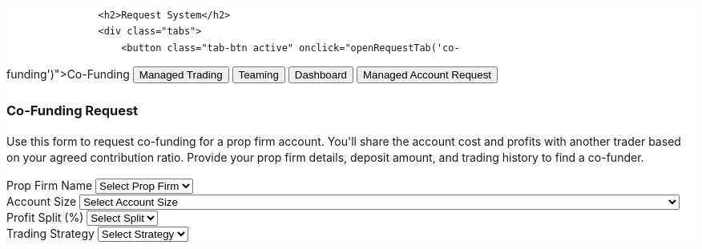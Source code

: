                     <h2>Request System</h2>
                    <div class="tabs">
                        <button class="tab-btn active" onclick="openRequestTab('co-
funding')">Co-Funding</button>
                        <button class="tab-btn" onclick="openRequestTab('managed-
trading')">Managed Trading</button>
                        <button class="tab-btn" 
onclick="openRequestTab('teaming')">Teaming</button>
                        <button class="tab-btn" 
onclick="openRequestTab('dashboard')">Dashboard</button>
                        <button class="tab-btn" onclick="openRequestTab('managed-
account-request')">Managed Account Request</button>
                    </div>
                    <div id="co-funding" class="tab-content active">
                        <h3>Co-Funding Request</h3>
                        <div class="form-description">
                            <p>Use this form to request co-funding for a prop firm 
account. You'll share the account cost and profits with another trader based on 
your agreed contribution ratio. Provide your prop firm details, deposit amount, 
and trading history to find a co-funder.</p>
                        </div>
                        <form id="coFundingForm">
                            <div class="form-group">
                                <label for="prop-firm">Prop Firm Name</label>
                                <select id="prop-firm" name="prop-firm" required>
                                    <option value="">Select Prop Firm</option>
                                    <option value="ftmo">FTMO</option>
                                    <option value="myforexfunds">MyForexFunds</option>
                                    <option value="the5ers">The5ers</option>
                                </select>
                            </div>
                            <div class="form-group">
                                <label for="account-size">Account Size</label>
                                <select id="account-size" name="account-size" required>
                                    <option value="">Select Account Size</option>
                                    <option value="5k">$5,000</option>
                                    <option value="10k">$10,000</option>
                                    <option value="25k">$25,000</option>
                                </select>
                            </div>
                            <div class="form-group">
<label for="deposit-amount">Your Deposit Amount ($)</
label>
                                <input type="number" id="deposit-amount" 
name="deposit-amount" placeholder="e.g., 50" required>
                            </div>
                            <div class="form-group">
                                <label for="profit-split">Profit Split (%)</label>
                                <select id="profit-split" name="profit-split" required>
                                    <option value="">Select Split</option>
                                    <option value="50">50/50</option>
                                    <option value="60">60/40</option>
                                    <option value="70">70/30</option>
                                </select>
                            </div>
                            <div class="form-group">
                                <label for="strategy">Trading Strategy</label>
                                <select id="strategy" name="strategy" required>
                                    <option value="">Select Strategy</option>
                                    <option value="scalping">Scalping</option>
                                    <option value="swing">Swing</option>
                                    <option value="algo">Algo</option>
                                </select>
                            </div>